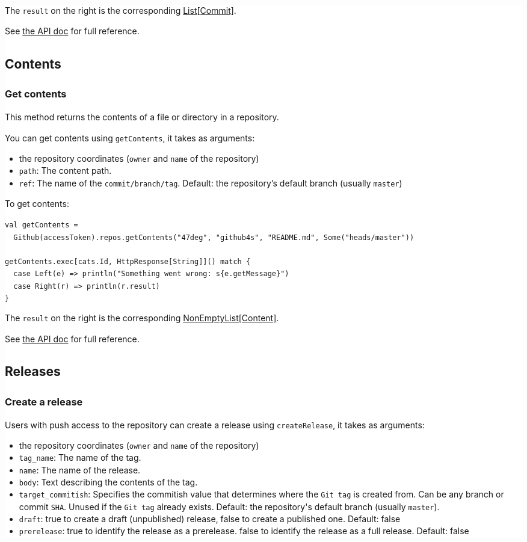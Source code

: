 The `result` on the right is the corresponding [List[Commit]][repository-scala].

See [the API doc](https://developer.github.com/v3/repos/commits/#list-commits-on-a-repository) for full
reference.

## Contents

### Get contents

This method returns the contents of a file or directory in a repository.

You can get contents using `getContents`, it takes as arguments:

- the repository coordinates (`owner` and `name` of the repository)
- `path`: The content path.
- `ref`: The name of the `commit/branch/tag`. Default: the repository’s default branch (usually `master`)

To get contents:

```tut:silent
val getContents =
  Github(accessToken).repos.getContents("47deg", "github4s", "README.md", Some("heads/master"))

getContents.exec[cats.Id, HttpResponse[String]]() match {
  case Left(e) => println("Something went wrong: s{e.getMessage}")
  case Right(r) => println(r.result)
}
```

The `result` on the right is the corresponding [NonEmptyList[Content]][repository-scala].

See [the API doc](https://developer.github.com/v3/repos/contents/#get-contents) for full
reference.

## Releases

### Create a release

Users with push access to the repository can create a release using `createRelease`, it takes as arguments:

- the repository coordinates (`owner` and `name` of the repository)
- `tag_name`: The name of the tag.
- `name`: The name of the release.
- `body`: Text describing the contents of the tag.
- `target_commitish`: Specifies the commitish value that determines where the `Git tag` is created from. Can be any branch or commit `SHA`. Unused if the `Git tag` already exists. Default: the repository's default branch (usually `master`).
- `draft`: true to create a draft (unpublished) release, false to create a published one. Default: false
- `prerelease`: true to identify the release as a prerelease. false to identify the release as a full release. Default: false


[repository-scala]: https://github.com/47deg/github4s/blob/master/github4s/shared/src/main/scala/github4s/free/domain/Repository.scala
[user-scala]: https://github.com/47deg/github4s/blob/master/github4s/shared/src/main/scala/github4s/free/domain/User.scala